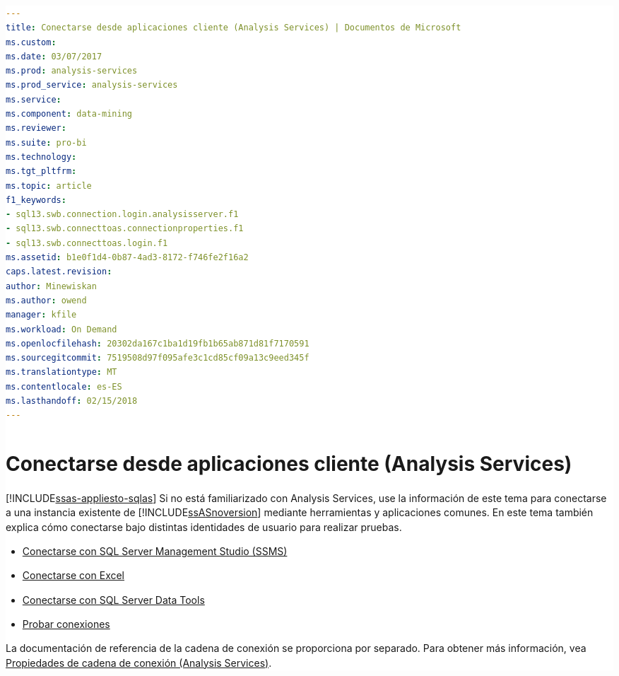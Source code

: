 ```yaml
---
title: Conectarse desde aplicaciones cliente (Analysis Services) | Documentos de Microsoft
ms.custom: 
ms.date: 03/07/2017
ms.prod: analysis-services
ms.prod_service: analysis-services
ms.service: 
ms.component: data-mining
ms.reviewer: 
ms.suite: pro-bi
ms.technology: 
ms.tgt_pltfrm: 
ms.topic: article
f1_keywords:
- sql13.swb.connection.login.analysisserver.f1
- sql13.swb.connecttoas.connectionproperties.f1
- sql13.swb.connecttoas.login.f1
ms.assetid: b1e0f1d4-0b87-4ad3-8172-f746fe2f16a2
caps.latest.revision: 
author: Minewiskan
ms.author: owend
manager: kfile
ms.workload: On Demand
ms.openlocfilehash: 20302da167c1ba1d19fb1b65ab871d81f7170591
ms.sourcegitcommit: 7519508d97f095afe3c1cd85cf09a13c9eed345f
ms.translationtype: MT
ms.contentlocale: es-ES
ms.lasthandoff: 02/15/2018
---
```

# <a name="connect-from-client-applications-analysis-services"></a>Conectarse desde aplicaciones cliente (Analysis Services)
[!INCLUDE[ssas-appliesto-sqlas](../../includes/ssas-appliesto-sqlas.md)]
Si no está familiarizado con Analysis Services, use la información de este tema para conectarse a una instancia existente de [!INCLUDE[ssASnoversion](../../includes/ssasnoversion-md.md)] mediante herramientas y aplicaciones comunes. En este tema también explica cómo conectarse bajo distintas identidades de usuario para realizar pruebas.  
  
-   [Conectarse con SQL Server Management Studio (SSMS)](#bkmk_SSMS)  
  
-   [Conectarse con Excel](#bkmk_excel)  
  
-   [Conectarse con SQL Server Data Tools](#bkmk_SSDT)  
  
-   [Probar conexiones](#bkmk_tshoot)  
  
 La documentación de referencia de la cadena de conexión se proporciona por separado. Para obtener más información, vea [Propiedades de cadena de conexión &#40;Analysis Services&#41;](../../analysis-services/instances/connection-string-properties-analysis-services.md).  
  